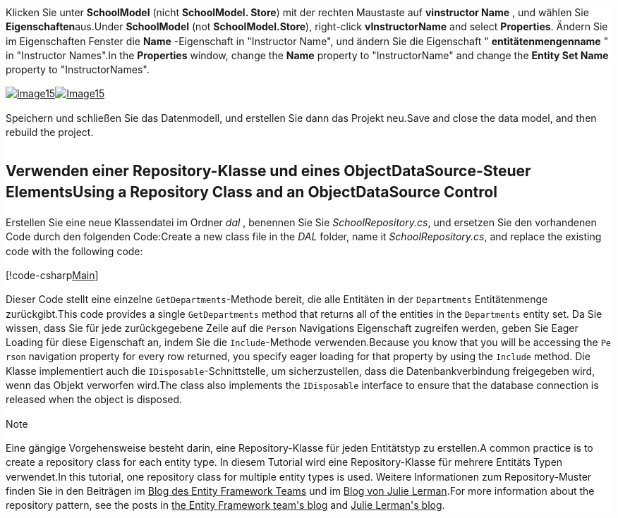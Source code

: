 <span data-ttu-id="230da-219">Klicken Sie unter **SchoolModel** (nicht **SchoolModel. Store**) mit der rechten Maustaste auf **vinstructor Name** , und wählen Sie **Eigenschaften**aus.</span><span class="sxs-lookup"><span data-stu-id="230da-219">Under **SchoolModel** (not **SchoolModel.Store**), right-click **vInstructorName** and select **Properties**.</span></span> <span data-ttu-id="230da-220">Ändern Sie im Eigenschaften Fenster die **Name** -Eigenschaft in "Instructor Name", und ändern Sie die Eigenschaft " **entitätenmengenname** " in "Instructor Names".</span><span class="sxs-lookup"><span data-stu-id="230da-220">In the **Properties** window, change the **Name** property to "InstructorName" and change the **Entity Set Name** property to "InstructorNames".</span></span>

<span data-ttu-id="230da-221">[![Image15](using-the-entity-framework-and-the-objectdatasource-control-part-1-getting-started/_static/image24.png)](using-the-entity-framework-and-the-objectdatasource-control-part-1-getting-started/_static/image23.png)</span><span class="sxs-lookup"><span data-stu-id="230da-221">[![Image15](using-the-entity-framework-and-the-objectdatasource-control-part-1-getting-started/_static/image24.png)](using-the-entity-framework-and-the-objectdatasource-control-part-1-getting-started/_static/image23.png)</span></span>

<span data-ttu-id="230da-222">Speichern und schließen Sie das Datenmodell, und erstellen Sie dann das Projekt neu.</span><span class="sxs-lookup"><span data-stu-id="230da-222">Save and close the data model, and then rebuild the project.</span></span>

## <a name="using-a-repository-class-and-an-objectdatasource-control"></a><span data-ttu-id="230da-223">Verwenden einer Repository-Klasse und eines ObjectDataSource-Steuer Elements</span><span class="sxs-lookup"><span data-stu-id="230da-223">Using a Repository Class and an ObjectDataSource Control</span></span>

<span data-ttu-id="230da-224">Erstellen Sie eine neue Klassendatei im Ordner *dal* , benennen Sie Sie *SchoolRepository.cs*, und ersetzen Sie den vorhandenen Code durch den folgenden Code:</span><span class="sxs-lookup"><span data-stu-id="230da-224">Create a new class file in the *DAL* folder, name it *SchoolRepository.cs*, and replace the existing code with the following code:</span></span>

[!code-csharp[Main](using-the-entity-framework-and-the-objectdatasource-control-part-1-getting-started/samples/sample2.cs)]

<span data-ttu-id="230da-225">Dieser Code stellt eine einzelne `GetDepartments`-Methode bereit, die alle Entitäten in der `Departments` Entitätenmenge zurückgibt.</span><span class="sxs-lookup"><span data-stu-id="230da-225">This code provides a single `GetDepartments` method that returns all of the entities in the `Departments` entity set.</span></span> <span data-ttu-id="230da-226">Da Sie wissen, dass Sie für jede zurückgegebene Zeile auf die `Person` Navigations Eigenschaft zugreifen werden, geben Sie Eager Loading für diese Eigenschaft an, indem Sie die `Include`-Methode verwenden.</span><span class="sxs-lookup"><span data-stu-id="230da-226">Because you know that you will be accessing the `Person` navigation property for every row returned, you specify eager loading for that property by using the `Include` method.</span></span> <span data-ttu-id="230da-227">Die Klasse implementiert auch die `IDisposable`-Schnittstelle, um sicherzustellen, dass die Datenbankverbindung freigegeben wird, wenn das Objekt verworfen wird.</span><span class="sxs-lookup"><span data-stu-id="230da-227">The class also implements the `IDisposable` interface to ensure that the database connection is released when the object is disposed.</span></span>

> [!NOTE]
> <span data-ttu-id="230da-228">Eine gängige Vorgehensweise besteht darin, eine Repository-Klasse für jeden Entitätstyp zu erstellen.</span><span class="sxs-lookup"><span data-stu-id="230da-228">A common practice is to create a repository class for each entity type.</span></span> <span data-ttu-id="230da-229">In diesem Tutorial wird eine Repository-Klasse für mehrere Entitäts Typen verwendet.</span><span class="sxs-lookup"><span data-stu-id="230da-229">In this tutorial, one repository class for multiple entity types is used.</span></span> <span data-ttu-id="230da-230">Weitere Informationen zum Repository-Muster finden Sie in den Beiträgen im [Blog des Entity Framework Teams](https://blogs.msdn.com/b/adonet/archive/2009/06/16/using-repository-and-unit-of-work-patterns-with-entity-framework-4-0.aspx) und im [Blog von Julie Lerman](http://thedatafarm.com/blog/data-access/agile-ef4-repository-part-3-fine-tuning-the-repository/).</span><span class="sxs-lookup"><span data-stu-id="230da-230">For more information about the repository pattern, see the posts in [the Entity Framework team's blog](https://blogs.msdn.com/b/adonet/archive/2009/06/16/using-repository-and-unit-of-work-patterns-with-entity-framework-4-0.aspx) and [Julie Lerman's blog](http://thedatafarm.com/blog/data-access/agile-ef4-repository-part-3-fine-tuning-the-repository/).</span></span>
